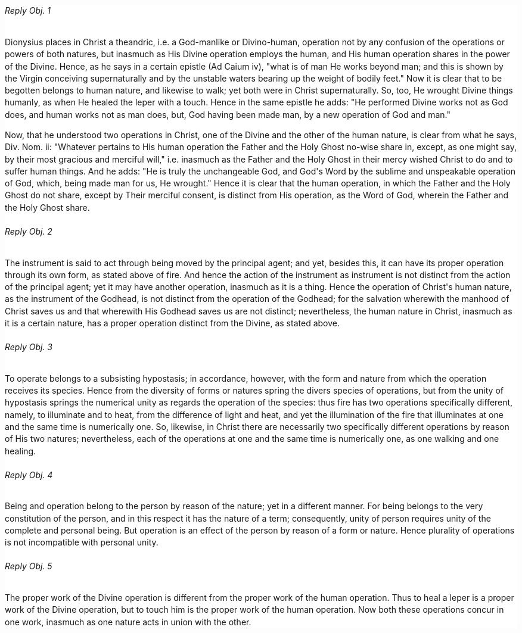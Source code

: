 ###### Reply Obj. 1
Dionysius places in Christ a theandric, i.e. a God-manlike or Divino-human, operation not by any confusion of the operations or powers of both natures, but inasmuch as His Divine operation employs the human, and His human operation shares in the power of the Divine. Hence, as he says in a certain epistle (Ad Caium iv), "what is of man He works beyond man; and this is shown by the Virgin conceiving supernaturally and by the unstable waters bearing up the weight of bodily feet." Now it is clear that to be begotten belongs to human nature, and likewise to walk; yet both were in Christ supernaturally. So, too, He wrought Divine things humanly, as when He healed the leper with a touch. Hence in the same epistle he adds: "He performed Divine works not as God does, and human works not as man does, but, God having been made man, by a new operation of God and man."  

Now, that he understood two operations in Christ, one of the Divine and the other of the human nature, is clear from what he says, Div. Nom. ii: "Whatever pertains to His human operation the Father and the Holy Ghost no-wise share in, except, as one might say, by their most gracious and merciful will," i.e. inasmuch as the Father and the Holy Ghost in their mercy wished Christ to do and to suffer human things. And he adds: "He is truly the unchangeable God, and God's Word by the sublime and unspeakable operation of God, which, being made man for us, He wrought." Hence it is clear that the human operation, in which the Father and the Holy Ghost do not share, except by Their merciful consent, is distinct from His operation, as the Word of God, wherein the Father and the Holy Ghost share.

###### Reply Obj. 2
The instrument is said to act through being moved by the principal agent; and yet, besides this, it can have its proper operation through its own form, as stated above of fire. And hence the action of the instrument as instrument is not distinct from the action of the principal agent; yet it may have another operation, inasmuch as it is a thing. Hence the operation of Christ's human nature, as the instrument of the Godhead, is not distinct from the operation of the Godhead; for the salvation wherewith the manhood of Christ saves us and that wherewith His Godhead saves us are not distinct; nevertheless, the human nature in Christ, inasmuch as it is a certain nature, has a proper operation distinct from the Divine, as stated above.  

###### Reply Obj. 3
To operate belongs to a subsisting hypostasis; in accordance, however, with the form and nature from which the operation receives its species. Hence from the diversity of forms or natures spring the divers species of operations, but from the unity of hypostasis springs the numerical unity as regards the operation of the species: thus fire has two operations specifically different, namely, to illuminate and to heat, from the difference of light and heat, and yet the illumination of the fire that illuminates at one and the same time is numerically one. So, likewise, in Christ there are necessarily two specifically different operations by reason of His two natures; nevertheless, each of the operations at one and the same time is numerically one, as one walking and one healing.  

###### Reply Obj. 4
Being and operation belong to the person by reason of the nature; yet in a different manner. For being belongs to the very constitution of the person, and in this respect it has the nature of a term; consequently, unity of person requires unity of the complete and personal being. But operation is an effect of the person by reason of a form or nature. Hence plurality of operations is not incompatible with personal unity.  

###### Reply Obj. 5
The proper work of the Divine operation is different from the proper work of the human operation. Thus to heal a leper is a proper work of the Divine operation, but to touch him is the proper work of the human operation. Now both these operations concur in one work, inasmuch as one nature acts in union with the other.  
